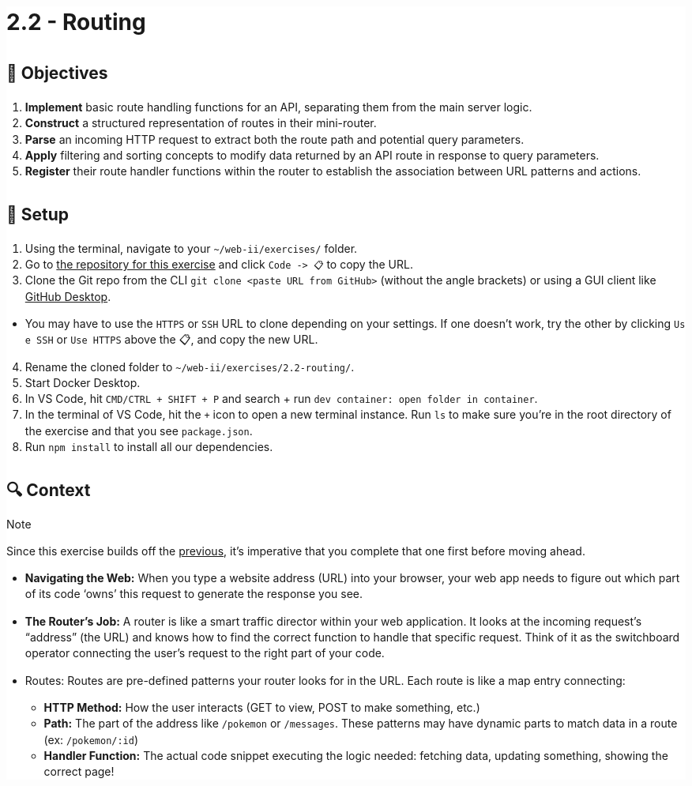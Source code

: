 # 2.2 - Routing

## 🎯 Objectives

1. **Implement** basic route handling functions for an API, separating them from the main server logic.
2. **Construct** a structured representation of routes in their mini-router.
3. **Parse** an incoming HTTP request to extract both the route path and potential query parameters.
4. **Apply** filtering and sorting concepts to modify data returned by an API route in response to query parameters.
5. **Register** their route handler functions within the router to establish the association between URL patterns and actions.

## 🔨 Setup

1. Using the terminal, navigate to your `~/web-ii/exercises/` folder.
2. Go to [the repository for this exercise](https://github.com/JAC-CS-Web-Programming-II-W25/E2.2-Routing-Template) and click `Code -> 📋` to copy the URL.
3. Clone the Git repo from the CLI `git clone <paste URL from GitHub>` (without the angle brackets) or using a GUI client like [GitHub Desktop](https://desktop.github.com/).

- You may have to use the `HTTPS` or `SSH` URL to clone depending on your settings. If one doesn’t work, try the other by clicking `Use SSH` or `Use HTTPS` above the 📋, and copy the new URL.

4. Rename the cloned folder to `~/web-ii/exercises/2.2-routing/`.
5. Start Docker Desktop.
6. In VS Code, hit `CMD/CTRL + SHIFT + P` and search + run `dev container: open folder in container`.
7. In the terminal of VS Code, hit the `+` icon to open a new terminal instance. Run `ls` to make sure you’re in the root directory of the exercise and that you see `package.json`.
8. Run `npm install` to install all our dependencies.

## 🔍 Context

> [!Note]
>
> Since this exercise builds off the [previous](https://pdmelo.github.io/4W6-Winter-2025/#/Notes/Week4/21-http/), it’s imperative that you complete that one first before moving ahead.

- **Navigating the Web:** When you type a website address (URL) into your browser, your web app needs to figure out which part of its code ‘owns’ this request to generate the response you see.

- **The Router’s Job:** A router is like a smart traffic director within your web application. It looks at the incoming request’s “address” (the URL) and knows how to find the correct function to handle that specific request. Think of it as the switchboard operator connecting the user’s request to the right part of your code.

- Routes: Routes are pre-defined patterns your router looks for in the URL. Each route is like a map entry connecting:

  - **HTTP Method:** How the user interacts (GET to view, POST to make something, etc.)
  - **Path:** The part of the address like `/pokemon` or `/messages`. These patterns may have dynamic parts to match data in a route (ex: `/pokemon/:id`)
  - **Handler Function:** The actual code snippet executing the logic needed: fetching data, updating something, showing the correct page!
